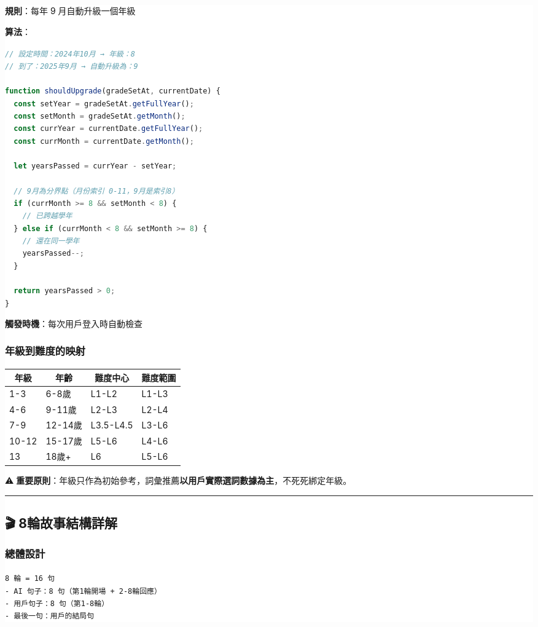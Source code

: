 **規則**：每年 9 月自動升級一個年級

**算法**：
```javascript
// 設定時間：2024年10月 → 年級：8
// 到了：2025年9月 → 自動升級為：9

function shouldUpgrade(gradeSetAt, currentDate) {
  const setYear = gradeSetAt.getFullYear();
  const setMonth = gradeSetAt.getMonth();
  const currYear = currentDate.getFullYear();
  const currMonth = currentDate.getMonth();
  
  let yearsPassed = currYear - setYear;
  
  // 9月為分界點（月份索引 0-11，9月是索引8）
  if (currMonth >= 8 && setMonth < 8) {
    // 已跨越學年
  } else if (currMonth < 8 && setMonth >= 8) {
    // 還在同一學年
    yearsPassed--;
  }
  
  return yearsPassed > 0;
}
```

**觸發時機**：每次用戶登入時自動檢查

### 年級到難度的映射

| 年級 | 年齡 | 難度中心 | 難度範圍 |
|-----|------|---------|---------|
| 1-3 | 6-8歲 | L1-L2 | L1-L3 |
| 4-6 | 9-11歲 | L2-L3 | L2-L4 |
| 7-9 | 12-14歲 | L3.5-L4.5 | L3-L6 |
| 10-12 | 15-17歲 | L5-L6 | L4-L6 |
| 13 | 18歲+ | L6 | L5-L6 |

⚠️ **重要原則**：年級只作為初始參考，詞彙推薦**以用戶實際選詞數據為主**，不死死綁定年級。

---

## 🎬 8輪故事結構詳解

### 總體設計

```
8 輪 = 16 句
- AI 句子：8 句（第1輪開場 + 2-8輪回應）
- 用戶句子：8 句（第1-8輪）
- 最後一句：用戶的結局句
```

